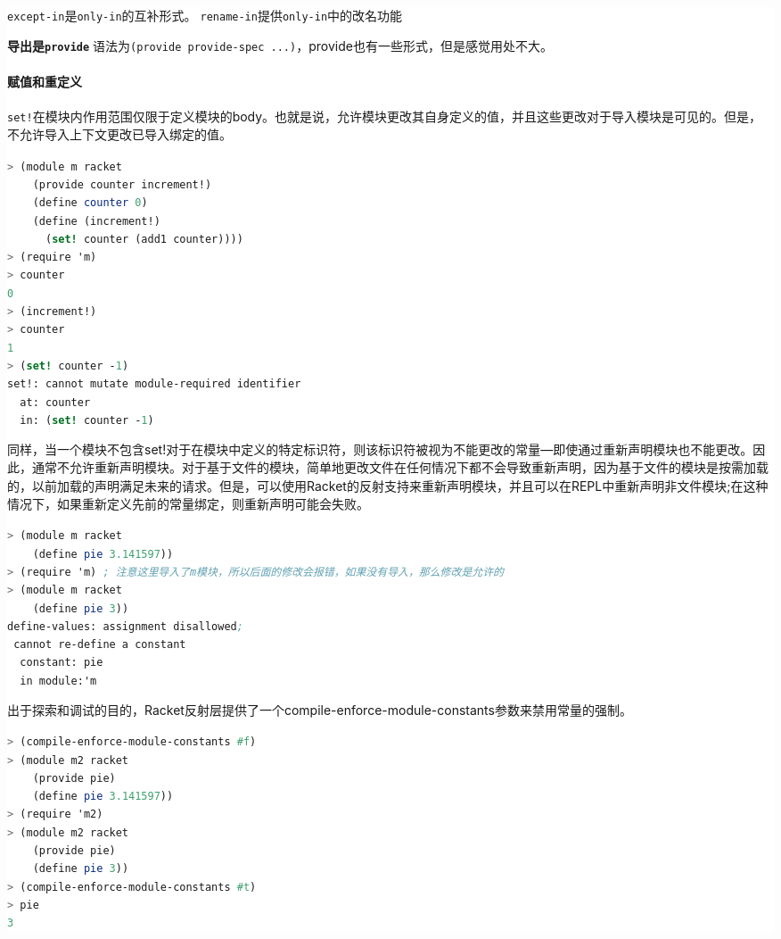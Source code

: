 `except-in`是`only-in`的互补形式。
`rename-in`提供`only-in`中的改名功能

**导出是`provide`**
语法为`(provide provide-spec ...)`，provide也有一些形式，但是感觉用处不大。

#### 赋值和重定义
`set!`在模块内作用范围仅限于定义模块的body。也就是说，允许模块更改其自身定义的值，并且这些更改对于导入模块是可见的。但是，不允许导入上下文更改已导入绑定的值。
```scheme
> (module m racket
    (provide counter increment!)
    (define counter 0)
    (define (increment!)
      (set! counter (add1 counter))))
> (require 'm)
> counter
0
> (increment!)
> counter
1
> (set! counter -1)
set!: cannot mutate module-required identifier
  at: counter
  in: (set! counter -1)
```

同样，当一个模块不包含set!对于在模块中定义的特定标识符，则该标识符被视为不能更改的常量—即使通过重新声明模块也不能更改。因此，通常不允许重新声明模块。对于基于文件的模块，简单地更改文件在任何情况下都不会导致重新声明，因为基于文件的模块是按需加载的，以前加载的声明满足未来的请求。但是，可以使用Racket的反射支持来重新声明模块，并且可以在REPL中重新声明非文件模块;在这种情况下，如果重新定义先前的常量绑定，则重新声明可能会失败。
```scheme
> (module m racket
    (define pie 3.141597))
> (require 'm) ; 注意这里导入了m模块，所以后面的修改会报错，如果没有导入，那么修改是允许的
> (module m racket
    (define pie 3))
define-values: assignment disallowed;
 cannot re-define a constant
  constant: pie
  in module:'m
```
出于探索和调试的目的，Racket反射层提供了一个compile-enforce-module-constants参数来禁用常量的强制。
```scheme
> (compile-enforce-module-constants #f)
> (module m2 racket
    (provide pie)
    (define pie 3.141597))
> (require 'm2)
> (module m2 racket
    (provide pie)
    (define pie 3))
> (compile-enforce-module-constants #t)
> pie
3
```
